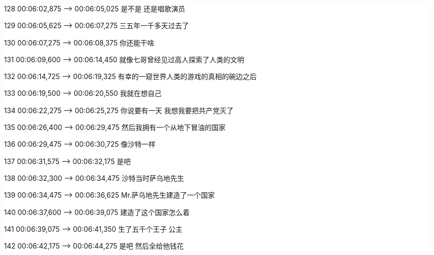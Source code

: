128
00:06:02,875 –&gt; 00:06:05,025
是不是 还是唱歌演员
 
129
00:06:05,625 –&gt; 00:06:07,275
三五年一千多天过去了
 
130
00:06:07,275 –&gt; 00:06:08,375
你还能干啥
 
131
00:06:09,600 –&gt; 00:06:14,450
就像七哥曾经见过高人探索了人类的文明
 
132
00:06:14,725 –&gt; 00:06:19,325
有幸的一窥世界人类的游戏的真相的碗边之后
 
133
00:06:19,500 –&gt; 00:06:20,550
我就在想自己
 
134
00:06:22,275 –&gt; 00:06:25,275
你说要有一天 我想我要把共产党灭了
 
135
00:06:26,400 –&gt; 00:06:29,475
然后我拥有一个从地下冒油的国家
 
136
00:06:29,475 –&gt; 00:06:30,725
像沙特一样
 
137
00:06:31,575 –&gt; 00:06:32,175
是吧
 
138
00:06:32,300 –&gt; 00:06:34,475
沙特当时萨乌地先生
 
139
00:06:34,475 –&gt; 00:06:36,625
Mr.萨乌地先生建造了一个国家
 
140
00:06:37,600 –&gt; 00:06:39,075
建造了这个国家怎么着
 
141
00:06:39,075 –&gt; 00:06:41,350
生了五千个王子 公主
 
142
00:06:42,175 –&gt; 00:06:44,275
是吧 然后全给他钱花
 